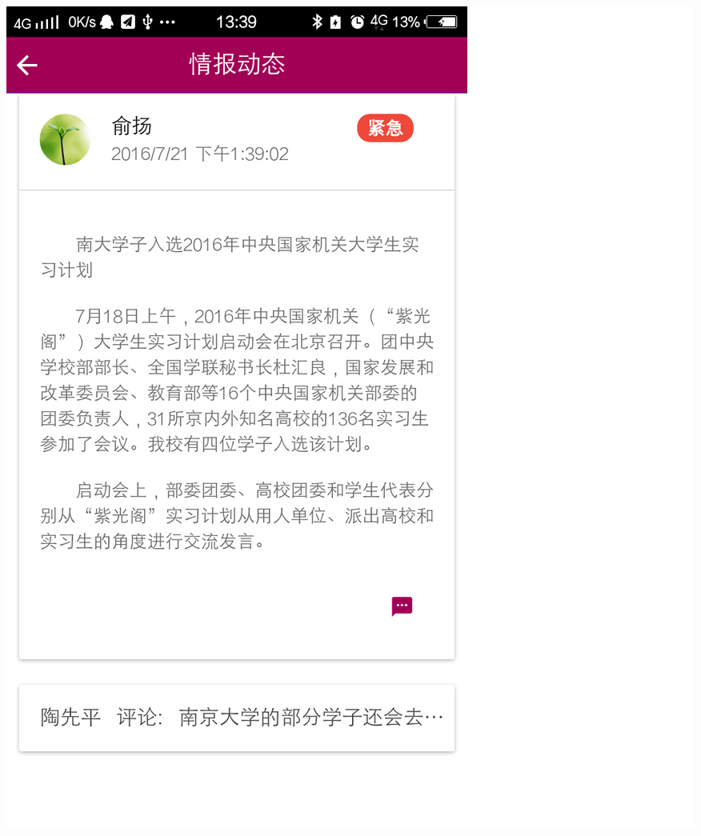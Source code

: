 ![图4](https://raw.githubusercontent.com/nettee/PortCityDefender/dev/document/user%20manual/images/info4.png)
